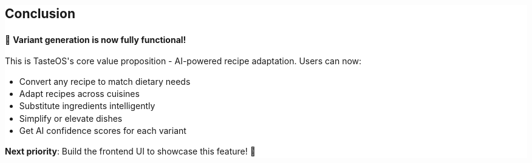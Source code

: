 ## Conclusion

🎉 **Variant generation is now fully functional!**

This is TasteOS's core value proposition - AI-powered recipe adaptation. Users can now:

- Convert any recipe to match dietary needs
- Adapt recipes across cuisines
- Substitute ingredients intelligently
- Simplify or elevate dishes
- Get AI confidence scores for each variant

**Next priority**: Build the frontend UI to showcase this feature! 🚀

